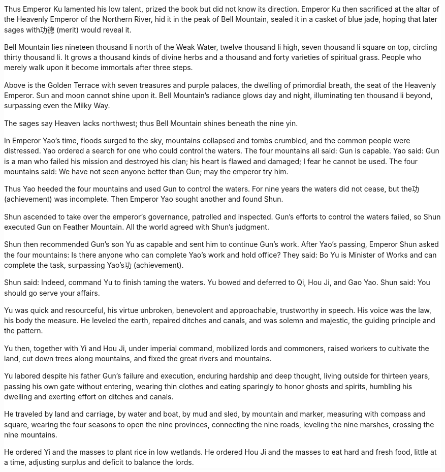 Thus Emperor Ku lamented his low talent, prized the book but did not know its direction. Emperor Ku then sacrificed at the altar of the Heavenly Emperor of the Northern River, hid it in the peak of Bell Mountain, sealed it in a casket of blue jade, hoping that later sages with功德 (merit) would reveal it.

Bell Mountain lies nineteen thousand li north of the Weak Water, twelve thousand li high, seven thousand li square on top, circling thirty thousand li. It grows a thousand kinds of divine herbs and a thousand and forty varieties of spiritual grass. People who merely walk upon it become immortals after three steps.

Above is the Golden Terrace with seven treasures and purple palaces, the dwelling of primordial breath, the seat of the Heavenly Emperor. Sun and moon cannot shine upon it. Bell Mountain’s radiance glows day and night, illuminating ten thousand li beyond, surpassing even the Milky Way.

The sages say Heaven lacks northwest; thus Bell Mountain shines beneath the nine yin.

In Emperor Yao’s time, floods surged to the sky, mountains collapsed and tombs crumbled, and the common people were distressed. Yao ordered a search for one who could control the waters. The four mountains all said: Gun is capable. Yao said: Gun is a man who failed his mission and destroyed his clan; his heart is flawed and damaged; I fear he cannot be used. The four mountains said: We have not seen anyone better than Gun; may the emperor try him.

Thus Yao heeded the four mountains and used Gun to control the waters. For nine years the waters did not cease, but the功 (achievement) was incomplete. Then Emperor Yao sought another and found Shun.

Shun ascended to take over the emperor’s governance, patrolled and inspected. Gun’s efforts to control the waters failed, so Shun executed Gun on Feather Mountain. All the world agreed with Shun’s judgment.

Shun then recommended Gun’s son Yu as capable and sent him to continue Gun’s work. After Yao’s passing, Emperor Shun asked the four mountains: Is there anyone who can complete Yao’s work and hold office? They said: Bo Yu is Minister of Works and can complete the task, surpassing Yao’s功 (achievement).

Shun said: Indeed, command Yu to finish taming the waters. Yu bowed and deferred to Qi, Hou Ji, and Gao Yao. Shun said: You should go serve your affairs.

Yu was quick and resourceful, his virtue unbroken, benevolent and approachable, trustworthy in speech. His voice was the law, his body the measure. He leveled the earth, repaired ditches and canals, and was solemn and majestic, the guiding principle and the pattern.

Yu then, together with Yi and Hou Ji, under imperial command, mobilized lords and commoners, raised workers to cultivate the land, cut down trees along mountains, and fixed the great rivers and mountains.

Yu labored despite his father Gun’s failure and execution, enduring hardship and deep thought, living outside for thirteen years, passing his own gate without entering, wearing thin clothes and eating sparingly to honor ghosts and spirits, humbling his dwelling and exerting effort on ditches and canals.

He traveled by land and carriage, by water and boat, by mud and sled, by mountain and marker, measuring with compass and square, wearing the four seasons to open the nine provinces, connecting the nine roads, leveling the nine marshes, crossing the nine mountains.

He ordered Yi and the masses to plant rice in low wetlands. He ordered Hou Ji and the masses to eat hard and fresh food, little at a time, adjusting surplus and deficit to balance the lords.
